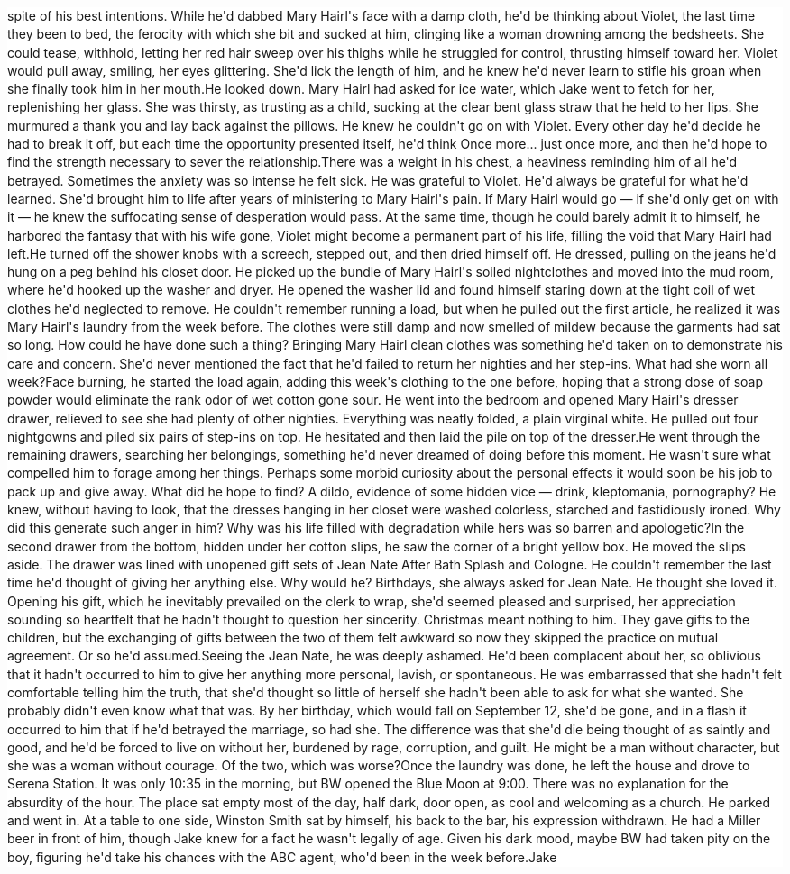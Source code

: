 spite of his best intentions. While he'd dabbed Mary Hairl's face with a damp cloth, he'd be thinking about Violet, the last time they been to bed, the ferocity with which she bit and sucked at him, clinging like a woman drowning among the bedsheets. She could tease, withhold, letting her red hair sweep over his thighs while he struggled for control, thrusting himself toward her. Violet would pull away, smiling, her eyes glittering. She'd lick the length of him, and he knew he'd never learn to stifle his groan when she finally took him in her mouth.He looked down. Mary Hairl had asked for ice water, which Jake went to fetch for her, replenishing her glass. She was thirsty, as trusting as a child, sucking at the clear bent glass straw that he held to her lips. She murmured a thank you and lay back against the pillows. He knew he couldn't go on with Violet. Every other day he'd decide he had to break it off, but each time the opportunity presented itself, he'd think Once more... just once more, and then he'd hope to find the strength necessary to sever the relationship.There was a weight in his chest, a heaviness reminding him of all he'd betrayed. Sometimes the anxiety was so intense he felt sick. He was grateful to Violet. He'd always be grateful for what he'd learned. She'd brought him to life after years of ministering to Mary Hairl's pain. If Mary Hairl would go — if she'd only get on with it — he knew the suffocating sense of desperation would pass. At the same time, though he could barely admit it to himself, he harbored the fantasy that with his wife gone, Violet might become a permanent part of his life, filling the void that Mary Hairl had left.He turned off the shower knobs with a screech, stepped out, and then dried himself off. He dressed, pulling on the jeans he'd hung on a peg behind his closet door. He picked up the bundle of Mary Hairl's soiled nightclothes and moved into the mud room, where he'd hooked up the washer and dryer. He opened the washer lid and found himself staring down at the tight coil of wet clothes he'd neglected to remove. He couldn't remember running a load, but when he pulled out the first article, he realized it was Mary Hairl's laundry from the week before. The clothes were still damp and now smelled of mildew because the garments had sat so long. How could he have done such a thing? Bringing Mary Hairl clean clothes was something he'd taken on to demonstrate his care and concern. She'd never mentioned the fact that he'd failed to return her nighties and her step-ins. What had she worn all week?Face burning, he started the load again, adding this week's clothing to the one before, hoping that a strong dose of soap powder would eliminate the rank odor of wet cotton gone sour. He went into the bedroom and opened Mary Hairl's dresser drawer, relieved to see she had plenty of other nighties. Everything was neatly folded, a plain virginal white. He pulled out four nightgowns and piled six pairs of step-ins on top. He hesitated and then laid the pile on top of the dresser.He went through the remaining drawers, searching her belongings, something he'd never dreamed of doing before this moment. He wasn't sure what compelled him to forage among her things. Perhaps some morbid curiosity about the personal effects it would soon be his job to pack up and give away. What did he hope to find? A dildo, evidence of some hidden vice — drink, kleptomania, pornography? He knew, without having to look, that the dresses hanging in her closet were washed colorless, starched and fastidiously ironed. Why did this generate such anger in him? Why was his life filled with degradation while hers was so barren and apologetic?In the second drawer from the bottom, hidden under her cotton slips, he saw the corner of a bright yellow box. He moved the slips aside. The drawer was lined with unopened gift sets of Jean Nate After Bath Splash and Cologne. He couldn't remember the last time he'd thought of giving her anything else. Why would he? Birthdays, she always asked for Jean Nate. He thought she loved it. Opening his gift, which he inevitably prevailed on the clerk to wrap, she'd seemed pleased and surprised, her appreciation sounding so heartfelt that he hadn't thought to question her sincerity. Christmas meant nothing to him. They gave gifts to the children, but the exchanging of gifts between the two of them felt awkward so now they skipped the practice on mutual agreement. Or so he'd assumed.Seeing the Jean Nate, he was deeply ashamed. He'd been complacent about her, so oblivious that it hadn't occurred to him to give her anything more personal, lavish, or spontaneous. He was embarrassed that she hadn't felt comfortable telling him the truth, that she'd thought so little of herself she hadn't been able to ask for what she wanted. She probably didn't even know what that was. By her birthday, which would fall on September 12, she'd be gone, and in a flash it occurred to him that if he'd betrayed the marriage, so had she. The difference was that she'd die being thought of as saintly and good, and he'd be forced to live on without her, burdened by rage, corruption, and guilt. He might be a man without character, but she was a woman without courage. Of the two, which was worse?Once the laundry was done, he left the house and drove to Serena Station. It was only 10:35 in the morning, but BW opened the Blue Moon at 9:00. There was no explanation for the absurdity of the hour. The place sat empty most of the day, half dark, door open, as cool and welcoming as a church. He parked and went in. At a table to one side, Winston Smith sat by himself, his back to the bar, his expression withdrawn. He had a Miller beer in front of him, though Jake knew for a fact he wasn't legally of age. Given his dark mood, maybe BW had taken pity on the boy, figuring he'd take his chances with the ABC agent, who'd been in the week before.Jake